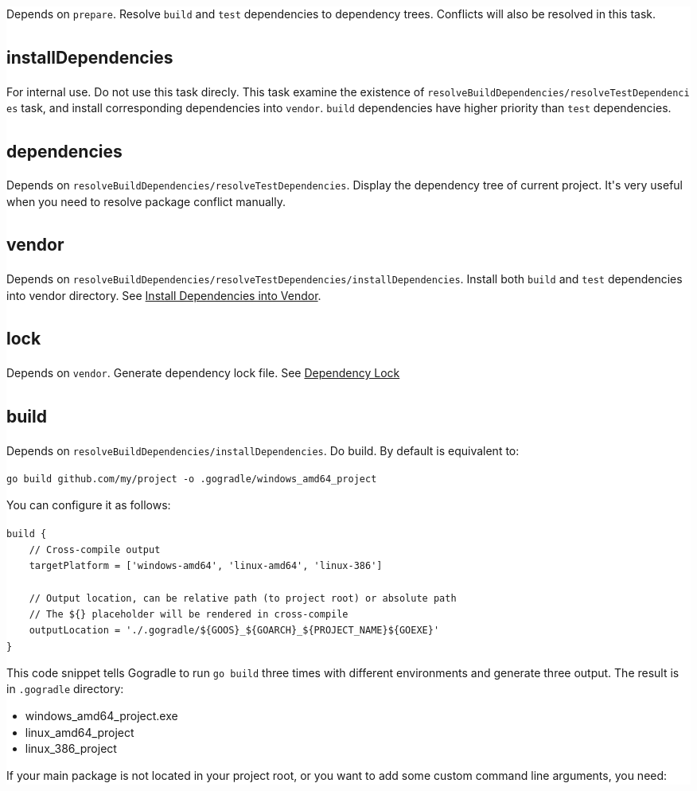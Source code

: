 Depends on `prepare`. Resolve `build` and `test` dependencies to dependency trees. Conflicts will also be resolved in this task.

## installDependencies

For internal use. Do not use this task direcly. This task examine the existence of `resolveBuildDependencies/resolveTestDependencies` task, and install corresponding dependencies into `vendor`. `build` dependencies have higher priority than `test` dependencies.

## dependencies

Depends on `resolveBuildDependencies/resolveTestDependencies`. Display the dependency tree of current project. It's very useful when you need to resolve package conflict manually.

## vendor

Depends on `resolveBuildDependencies/resolveTestDependencies/installDependencies`. Install both `build` and `test` dependencies into vendor directory. See [Install Dependencies into Vendor](./dependency-management.md#install-dependencies-into-vendor). 

## lock

Depends on `vendor`. Generate dependency lock file. See [Dependency Lock](./getting-started.md#dependency-lock)

## build

Depends on `resolveBuildDependencies/installDependencies`. Do build. By default is equivalent to:

```
go build github.com/my/project -o .gogradle/windows_amd64_project
```

You can configure it as follows:

```
build {
    // Cross-compile output
    targetPlatform = ['windows-amd64', 'linux-amd64', 'linux-386']
    
    // Output location, can be relative path (to project root) or absolute path
    // The ${} placeholder will be rendered in cross-compile
    outputLocation = './.gogradle/${GOOS}_${GOARCH}_${PROJECT_NAME}${GOEXE}'
}
```

This code snippet tells Gogradle to run `go build` three times with different environments and generate three output. The result is in `.gogradle` directory:

- windows_amd64_project.exe
- linux_amd64_project
- linux_386_project

If your main package is not located in your project root, or you want to add some custom command line arguments, you need:
